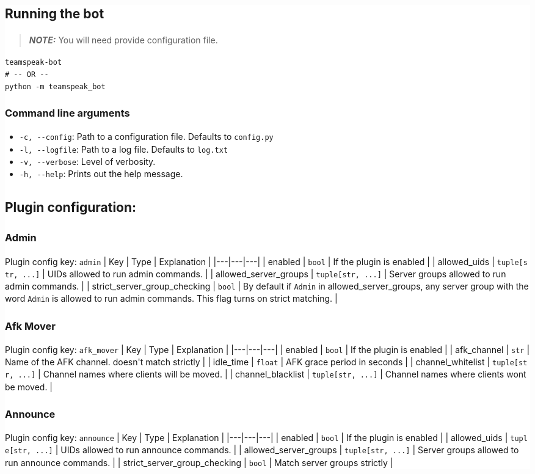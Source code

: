 ## Running the bot

> **_NOTE:_** You will need provide configuration file.

```shell
teamspeak-bot
# -- OR --
python -m teamspeak_bot
```

### Command line arguments

- `-c, --config`: Path to a configuration file. Defaults to `config.py`
- `-l, --logfile`: Path to a log file. Defaults to `log.txt`
- `-v, --verbose`: Level of verbosity.
- `-h, --help`: Prints out the help message.

## Plugin configuration:

### Admin

Plugin config key: `admin`
| Key | Type | Explanation |
|---|---|---|
| enabled | `bool` | If the plugin is enabled |
| allowed_uids | `tuple[str, ...]` | UIDs allowed to run admin commands. |
| allowed_server_groups | `tuple[str, ...]` | Server groups allowed to run admin commands. |
| strict_server_group_checking | `bool` | By default if `Admin` in allowed_server_groups, any server group with the word `Admin` is allowed to run admin commands. This flag turns on strict matching. |

### Afk Mover

Plugin config key: `afk_mover`
| Key | Type | Explanation |
|---|---|---|
| enabled | `bool` | If the plugin is enabled |
| afk_channel | `str` | Name of the AFK channel. doesn't match strictly |
| idle_time | `float` | AFK grace period in seconds |
| channel_whitelist | `tuple[str, ...]` | Channel names where clients will be moved. |
| channel_blacklist | `tuple[str, ...]` | Channel names where clients wont be moved. |

### Announce

Plugin config key: `announce`
| Key | Type | Explanation |
|---|---|---|
| enabled | `bool` | If the plugin is enabled |
| allowed_uids | `tuple[str, ...]` | UIDs allowed to run announce commands. |
| allowed_server_groups | `tuple[str, ...]` | Server groups allowed to run announce commands. |
| strict_server_group_checking | `bool` | Match server groups strictly |
